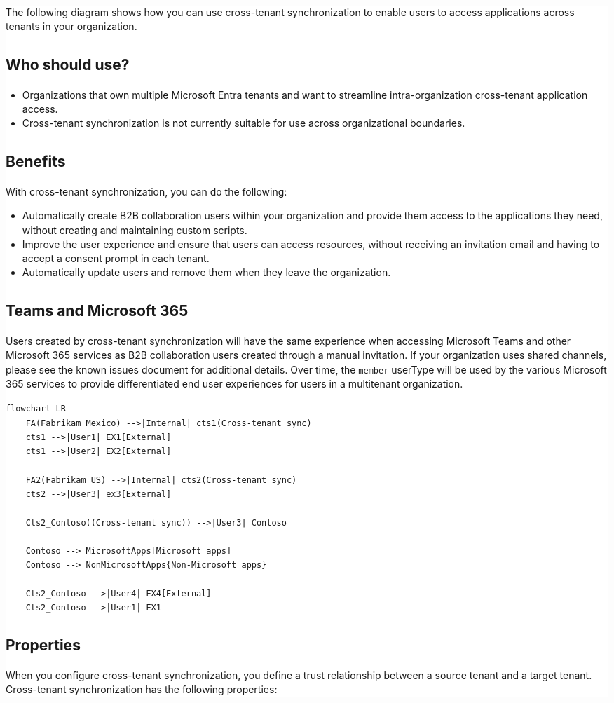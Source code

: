 The following diagram shows how you can use cross-tenant synchronization to enable users to access applications across tenants in your organization.

## Who should use?

- Organizations that own multiple Microsoft Entra tenants and want to streamline intra-organization cross-tenant application access.
- Cross-tenant synchronization is not currently suitable for use across organizational boundaries.

## Benefits

With cross-tenant synchronization, you can do the following:

- Automatically create B2B collaboration users within your organization and provide them access to the applications they need, without creating and maintaining custom scripts.
- Improve the user experience and ensure that users can access resources, without receiving an invitation email and having to accept a consent prompt in each tenant.
- Automatically update users and remove them when they leave the organization.

## Teams and Microsoft 365

Users created by cross-tenant synchronization will have the same experience when accessing Microsoft Teams and other Microsoft 365 services as B2B collaboration users created through a manual invitation. If your organization uses shared channels, please see the known issues document for additional details. Over time, the `member` userType will be used by the various Microsoft 365 services to provide differentiated end user experiences for users in a multitenant organization.

```mermaid
flowchart LR
    FA(Fabrikam Mexico) -->|Internal| cts1(Cross-tenant sync)
    cts1 -->|User1| EX1[External]
    cts1 -->|User2| EX2[External]

    FA2(Fabrikam US) -->|Internal| cts2(Cross-tenant sync)
    cts2 -->|User3| ex3[External]
    
    Cts2_Contoso((Cross-tenant sync)) -->|User3| Contoso

    Contoso --> MicrosoftApps[Microsoft apps]
    Contoso --> NonMicrosoftApps{Non-Microsoft apps}

    Cts2_Contoso -->|User4| EX4[External]
    Cts2_Contoso -->|User1| EX1

```


## Properties

When you configure cross-tenant synchronization, you define a trust relationship between a source tenant and a target tenant. Cross-tenant synchronization has the following properties:
